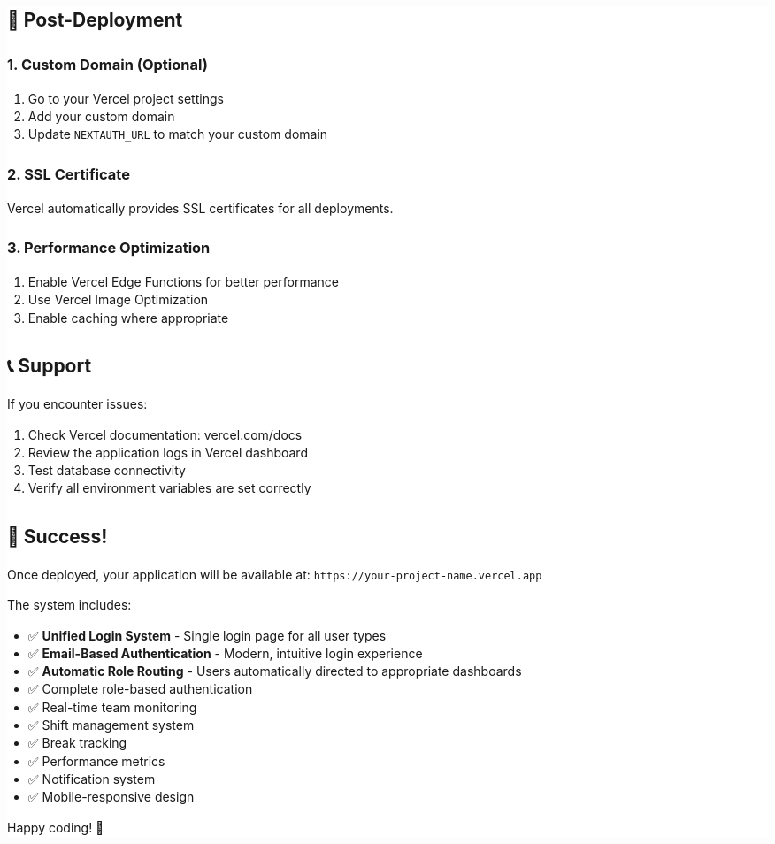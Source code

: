 ## 🚀 Post-Deployment

### 1. Custom Domain (Optional)

1. Go to your Vercel project settings
2. Add your custom domain
3. Update `NEXTAUTH_URL` to match your custom domain

### 2. SSL Certificate

Vercel automatically provides SSL certificates for all deployments.

### 3. Performance Optimization

1. Enable Vercel Edge Functions for better performance
2. Use Vercel Image Optimization
3. Enable caching where appropriate

## 📞 Support

If you encounter issues:

1. Check Vercel documentation: [vercel.com/docs](https://vercel.com/docs)
2. Review the application logs in Vercel dashboard
3. Test database connectivity
4. Verify all environment variables are set correctly

## 🎉 Success!

Once deployed, your application will be available at:
`https://your-project-name.vercel.app`

The system includes:
- ✅ **Unified Login System** - Single login page for all user types
- ✅ **Email-Based Authentication** - Modern, intuitive login experience
- ✅ **Automatic Role Routing** - Users automatically directed to appropriate dashboards
- ✅ Complete role-based authentication
- ✅ Real-time team monitoring
- ✅ Shift management system
- ✅ Break tracking
- ✅ Performance metrics
- ✅ Notification system
- ✅ Mobile-responsive design

Happy coding! 🚀
